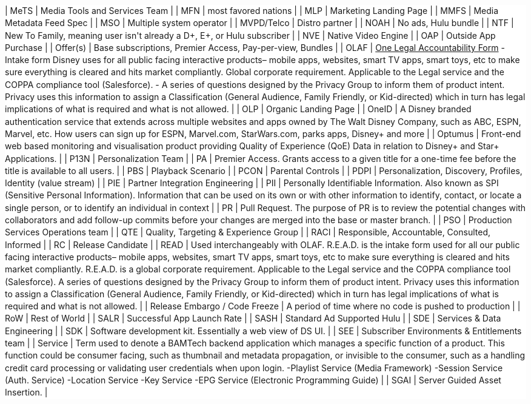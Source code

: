 | MeTS | Media Tools and Services Team |
| MFN | most favored nations |
| MLP | Marketing Landing Page |
| MMFS | Media Metadata Feed Spec |
| MSO | Multiple system operator |
| MVPD/Telco | Distro partner |
| NOAH | No ads, Hulu bundle |
| NTF | New To Family, meaning user isn't already a D+, E+, or Hulu subscriber |
| NVE | Native Video Engine |
| OAP | Outside App Purchase |
| Offer(s) | Base subscriptions, Premier Access, Pay-per-view, Bundles |
| OLAF | [One Legal Accountability Form](https://privacy.tfaforms.net/256884) - Intake form Disney uses for all public facing interactive products– mobile apps, websites, smart TV apps, smart toys, etc to make sure everything is cleared and hits market compliantly. Global corporate requirement. Applicable to the Legal service and the COPPA compliance tool (Salesforce). - A series of questions designed by the Privacy Group to inform them of product intent. Privacy uses this information to assign a Classification (General Audience, Family Friendly, or Kid-directed) which in turn has legal implications of what is required and what is not allowed. |
|   OLP | Organic Landing Page |
|   OneID | A Disney branded authentication service that extends across multiple websites and apps owned by The Walt Disney Company, such as ABC, ESPN, Marvel, etc. How users can sign up for ESPN, Marvel.com, StarWars.com, parks apps, Disney+ and more |
|   Optumus | Front-end web based monitoring and visualisation product providing Quality of Experience (QoE) Data in relation to Disney+ and Star+ Applications. |
|   P13N | Personalization Team |
|   PA | Premier Access. Grants access to a given title for a one-time fee before the title is available to all users. |
|   PBS | Playback Scenario |
|   PCON | Parental Controls |
|   PDPI | Personalization, Discovery, Profiles, Identity (value stream) |
|   PIE | Partner Integration Engineering |
|   PII | Personally Identifiable Information. Also known as SPI (Sensitive Personal Information).  Information that can be used on its own or with other information to identify, contact, or locate a single person, or to identify an individual in context |
|   PR | Pull Request. The purpose of PR is to review the potential changes with collaborators and add follow-up commits before your changes are merged into the base or master branch. |
|   PSO | Production Services Operations team |
|   QTE | Quality, Targeting & Experience Group |
|   RACI | Responsible, Accountable, Consulted, Informed |
|   RC | Release Candidate |
|   READ | Used interchangeably with OLAF. R.E.A.D. is the intake form used for all our public facing interactive products– mobile apps, websites, smart TV apps, smart toys, etc to make sure everything is cleared and hits market compliantly. R.E.A.D. is a global corporate requirement. Applicable to the Legal service and the COPPA compliance tool (Salesforce). A series of questions designed by the Privacy Group to inform them of product intent.  Privacy uses this information to assign a Classification (General Audience, Family Friendly, or Kid-directed) which in turn has legal implications of what is required and what is not allowed. |
| Release Embargo / Code Freeze | A period of time where no code is pushed to production |
| RoW | Rest of World |
| SALR | Successful App Launch Rate |
| SASH | Standard Ad Supported Hulu |
| SDE | Services & Data Engineering |
| SDK | Software development kit. Essentially a web view of DS UI. |
| SEE | Subscriber Environments & Entitlements team |
| Service | Term used to denote a BAMTech backend application which manages a specific function of a product. This function could be consumer facing, such as thumbnail and metadata propagation, or invisible to the consumer, such as a handling credit card processing or validating user credentials when upon login. -Playlist Service (Media Framework) -Session Service (Auth. Service) -Location Service -Key Service -EPG Service (Electronic Programming Guide)  |
| SGAI | Server Guided Asset Insertion. |